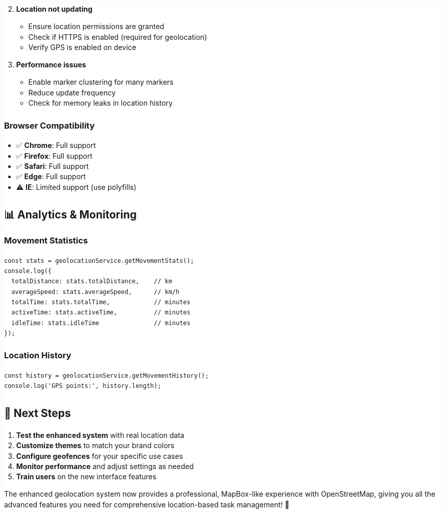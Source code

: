 2. **Location not updating**
   - Ensure location permissions are granted
   - Check if HTTPS is enabled (required for geolocation)
   - Verify GPS is enabled on device

3. **Performance issues**
   - Enable marker clustering for many markers
   - Reduce update frequency
   - Check for memory leaks in location history

### **Browser Compatibility**
- ✅ **Chrome**: Full support
- ✅ **Firefox**: Full support
- ✅ **Safari**: Full support
- ✅ **Edge**: Full support
- ⚠️ **IE**: Limited support (use polyfills)

## 📊 **Analytics & Monitoring**

### **Movement Statistics**
```tsx
const stats = geolocationService.getMovementStats();
console.log({
  totalDistance: stats.totalDistance,    // km
  averageSpeed: stats.averageSpeed,      // km/h
  totalTime: stats.totalTime,            // minutes
  activeTime: stats.activeTime,          // minutes
  idleTime: stats.idleTime               // minutes
});
```

### **Location History**
```tsx
const history = geolocationService.getMovementHistory();
console.log('GPS points:', history.length);
```

## 🎯 **Next Steps**

1. **Test the enhanced system** with real location data
2. **Customize themes** to match your brand colors
3. **Configure geofences** for your specific use cases
4. **Monitor performance** and adjust settings as needed
5. **Train users** on the new interface features

The enhanced geolocation system now provides a professional, MapBox-like experience with OpenStreetMap, giving you all the advanced features you need for comprehensive location-based task management! 🚀
